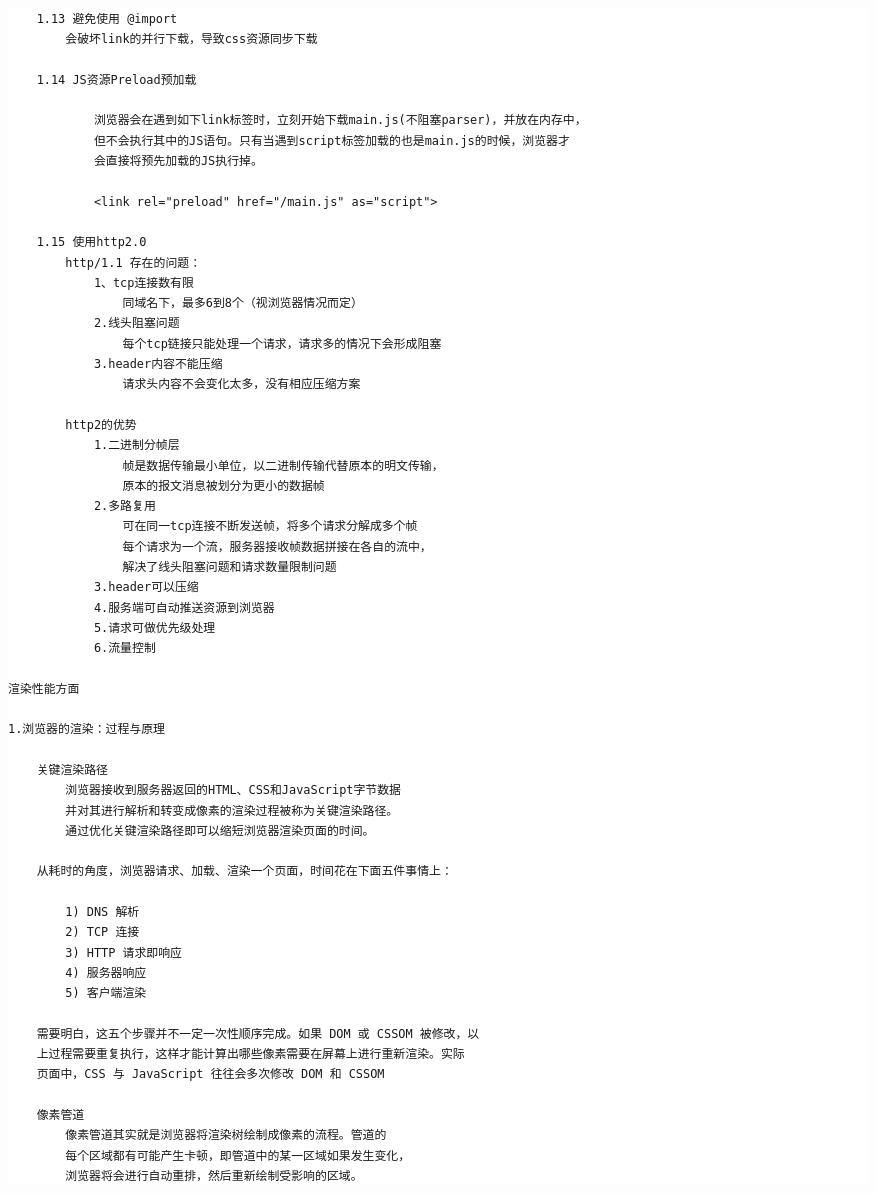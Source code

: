         1.13 避免使用 @import
            会破坏link的并行下载，导致css资源同步下载
        
        1.14 JS资源Preload预加载
        
                浏览器会在遇到如下link标签时，立刻开始下载main.js(不阻塞parser)，并放在内存中，
                但不会执行其中的JS语句。只有当遇到script标签加载的也是main.js的时候，浏览器才
                会直接将预先加载的JS执行掉。
                
                <link rel="preload" href="/main.js" as="script">
                
        1.15 使用http2.0
            http/1.1 存在的问题：
                1、tcp连接数有限
                    同域名下，最多6到8个（视浏览器情况而定）
                2.线头阻塞问题
                    每个tcp链接只能处理一个请求，请求多的情况下会形成阻塞
                3.header内容不能压缩
                    请求头内容不会变化太多，没有相应压缩方案
            
            http2的优势
                1.二进制分帧层
                    帧是数据传输最小单位，以二进制传输代替原本的明文传输，
                    原本的报文消息被划分为更小的数据帧
                2.多路复用
                    可在同一tcp连接不断发送帧，将多个请求分解成多个帧
                    每个请求为一个流，服务器接收帧数据拼接在各自的流中，
                    解决了线头阻塞问题和请求数量限制问题
                3.header可以压缩
                4.服务端可自动推送资源到浏览器
                5.请求可做优先级处理
                6.流量控制
                
    渲染性能方面
    
    1.浏览器的渲染：过程与原理
    
        关键渲染路径
            浏览器接收到服务器返回的HTML、CSS和JavaScript字节数据
            并对其进行解析和转变成像素的渲染过程被称为关键渲染路径。
            通过优化关键渲染路径即可以缩短浏览器渲染页面的时间。
            
        从耗时的角度，浏览器请求、加载、渲染一个页面，时间花在下面五件事情上：
            
            1) DNS 解析
            2) TCP 连接
            3) HTTP 请求即响应
            4) 服务器响应
            5) 客户端渲染
        
        需要明白，这五个步骤并不一定一次性顺序完成。如果 DOM 或 CSSOM 被修改，以
        上过程需要重复执行，这样才能计算出哪些像素需要在屏幕上进行重新渲染。实际
        页面中，CSS 与 JavaScript 往往会多次修改 DOM 和 CSSOM
        
        像素管道
            像素管道其实就是浏览器将渲染树绘制成像素的流程。管道的
            每个区域都有可能产生卡顿，即管道中的某一区域如果发生变化，
            浏览器将会进行自动重排，然后重新绘制受影响的区域。
            